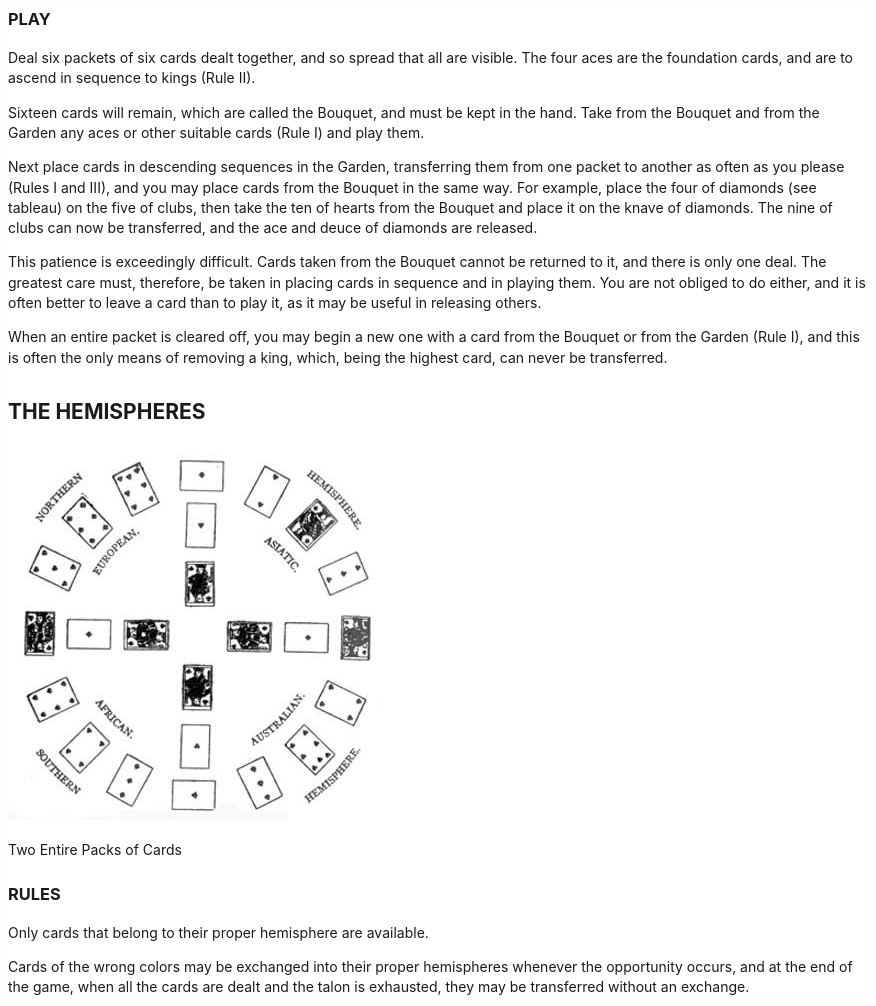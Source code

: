 ### PLAY

Deal six packets of six cards dealt together, and so spread that all are visible. The four aces are the foundation cards, and are to ascend in sequence to kings (Rule II).

Sixteen cards will remain, which are called the Bouquet, and must be kept in the hand. Take from the Bouquet and from the Garden any aces or other suitable cards (Rule I) and play them.

Next place cards in descending sequences in the Garden, transferring them from one packet to another as often as you please (Rules I and III), and you may place cards from the Bouquet in the same way. For example, place the four of diamonds (see tableau) on the five of clubs, then take the ten of hearts from the Bouquet and place it on the knave of diamonds. The nine of clubs can now be transferred, and the ace and deuce of diamonds are released.

This patience is exceedingly difficult. Cards taken from the Bouquet cannot be returned to it, and there is only one deal. The greatest care must, therefore, be taken in placing cards in sequence and in playing them. You are not obliged to do either, and it is often better to leave a card than to play it, as it may be useful in releasing others.

When an entire packet is cleared off, you may begin a new one with a card from the Bouquet or from the Garden (Rule I), and this is often the only means of removing a king, which, being the highest card, can never be transferred.

## THE HEMISPHERES

![the hemispheres](./img/017.jpg)

Two Entire Packs of Cards

### RULES

Only cards that belong to their proper hemisphere are available.

Cards of the wrong colors may be exchanged into their proper hemispheres whenever the opportunity occurs, and at the end of the game, when all the cards are dealt and the talon is exhausted, they may be transferred without an exchange.
